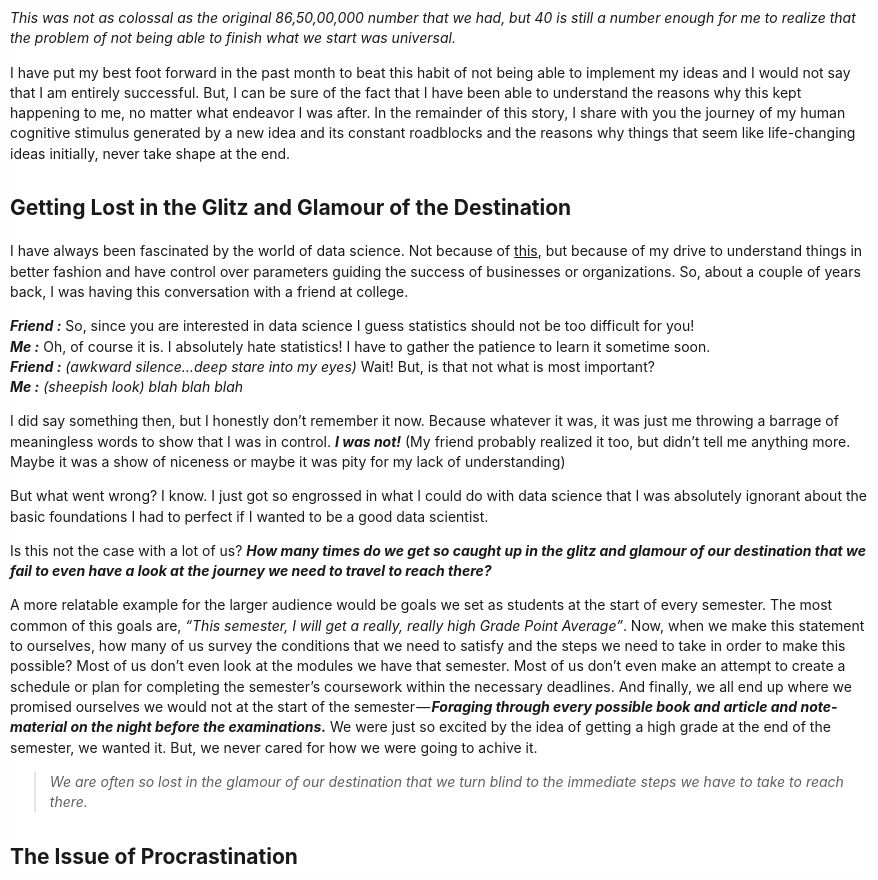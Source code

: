 *This was not as colossal as the original 86,50,00,000 number that we had, but 40 is still a number enough for me to realize that the problem of not being able to finish what we start was universal.* 

I have put my best foot forward in the past month to beat this habit of not being able to implement my ideas and I would not say that I am entirely successful. But, I can be sure of the fact that I have been able to understand the reasons why this kept happening to me, no matter what endeavor I was after. In the remainder of this story, I share with you the journey of my human cognitive stimulus generated by a new idea and its constant roadblocks and the reasons why things that seem like life-changing ideas initially, never take shape at the end.

## Getting Lost in the Glitz and Glamour of the Destination

I have always been fascinated by the world of data science. Not because of [this](https://hbr.org/2012/10/data-scientist-the-sexiest-job-of-the-21st-century), but because of my drive to understand things in better fashion and have control over parameters guiding the success of businesses or organizations. So, about a couple of years back, I was having this conversation with a friend at college. 

***Friend :*** So, since you are interested in data science I guess statistics should not be too difficult for you!  
***Me :*** Oh, of course it is. I absolutely hate statistics! I have to gather the patience to learn it sometime soon.  
***Friend :*** *(awkward silence…deep stare into my eyes)* Wait! But, is that not what is most important?  
***Me :*** *(sheepish look) blah blah blah*  

I did say something then, but I honestly don’t remember it now. Because whatever it was, it was just me throwing a barrage of meaningless words to show that I was in control. ***I was not!*** (My friend probably realized it too, but didn’t tell me anything more. Maybe it was a show of niceness or maybe it was pity for my lack of understanding)

But what went wrong? I know. I just got so engrossed in what I could do with data science that I was absolutely ignorant about the basic foundations I had to perfect if I wanted to be a good data scientist. 

Is this not the case with a lot of us? ***How many times do we get so caught up in the glitz and glamour of our destination that we fail to even have a look at the journey we need to travel to reach there?*** 

A more relatable example for the larger audience would be goals we set as students at the start of every semester. The most common of this goals are, *“This semester, I will get a really, really high Grade Point Average”*. Now, when we make this statement to ourselves, how many of us survey the conditions that we need to satisfy and the steps we need to take in order to make this possible? Most of us don’t even look at the modules we have that semester. Most of us don’t even make an attempt to create a schedule or plan for completing the semester’s coursework within the necessary deadlines. And finally, we all end up where we promised ourselves we would not at the start of the semester — ***Foraging through every possible book and article and note-material on the night before the examinations.*** We were just so excited by the idea of getting a high grade at the end of the semester, we wanted it. But, we never cared for how we were going to achive it.

> *We are often so lost in the glamour of our destination that we turn blind to the immediate steps we have to take to reach there.*

## The Issue of Procrastination
